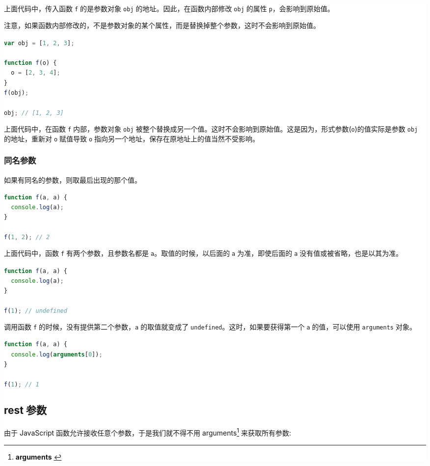 上面代码中，传入函数 `f` 的是参数对象 `obj` 的地址。因此，在函数内部修改 `obj` 的属性 `p`，会影响到原始值。

注意，如果函数内部修改的，不是参数对象的某个属性，而是替换掉整个参数，这时不会影响到原始值。

```js
var obj = [1, 2, 3];

function f(o) {
  o = [2, 3, 4];
}
f(obj);

obj; // [1, 2, 3]
```

上面代码中，在函数 `f` 内部，参数对象 `obj` 被整个替换成另一个值。这时不会影响到原始值。这是因为，形式参数(`o`)的值实际是参数 `obj` 的地址，重新对 `o` 赋值导致 `o` 指向另一个地址，保存在原地址上的值当然不受影响。

### 同名参数

如果有同名的参数，则取最后出现的那个值。

```js
function f(a, a) {
  console.log(a);
}

f(1, 2); // 2
```

上面代码中，函数 `f` 有两个参数，且参数名都是 `a`。取值的时候，以后面的 `a` 为准，即使后面的 `a` 没有值或被省略，也是以其为准。

```js
function f(a, a) {
  console.log(a);
}

f(1); // undefined
```

调用函数 `f` 的时候，没有提供第二个参数，`a` 的取值就变成了 `undefined`。这时，如果要获得第一个 `a` 的值，可以使用 `arguments` 对象。

```js
function f(a, a) {
  console.log(arguments[0]);
}

f(1); // 1
```

## rest 参数

由于 JavaScript 函数允许接收任意个参数，于是我们就不得不用 arguments[^arguments] 来获取所有参数:

[^arguments]:
    **arguments** <MyBadge text="不推荐使用" type="warning" /> <MyBadge text="使用 rest 替代" type="tip" />

